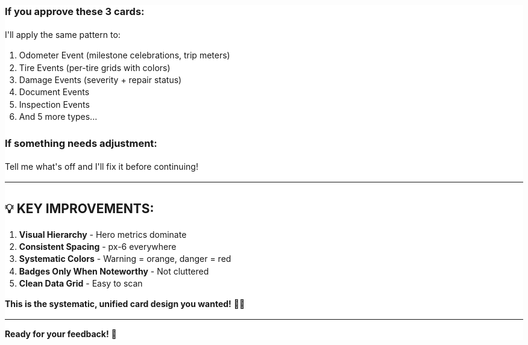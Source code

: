 ### **If you approve these 3 cards:**
I'll apply the same pattern to:
1. Odometer Event (milestone celebrations, trip meters)
2. Tire Events (per-tire grids with colors)
3. Damage Events (severity + repair status)
4. Document Events
5. Inspection Events
6. And 5 more types...

### **If something needs adjustment:**
Tell me what's off and I'll fix it before continuing!

---

## **💡 KEY IMPROVEMENTS:**

1. **Visual Hierarchy** - Hero metrics dominate
2. **Consistent Spacing** - px-6 everywhere
3. **Systematic Colors** - Warning = orange, danger = red
4. **Badges Only When Noteworthy** - Not cluttered
5. **Clean Data Grid** - Easy to scan

**This is the systematic, unified card design you wanted!** 🎨✨

---

**Ready for your feedback!** 👀
